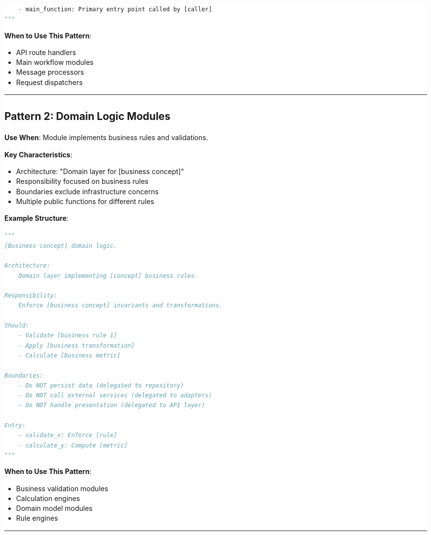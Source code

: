 ```python
    - main_function: Primary entry point called by [caller]
"""
```

**When to Use This Pattern**:
- API route handlers
- Main workflow modules
- Message processors
- Request dispatchers

---

## Pattern 2: Domain Logic Modules

**Use When**: Module implements business rules and validations.

**Key Characteristics**:
- Architecture: "Domain layer for [business concept]"
- Responsibility focused on business rules
- Boundaries exclude infrastructure concerns
- Multiple public functions for different rules

**Example Structure**:
```python
"""
[Business concept] domain logic.

Architecture:
    Domain layer implementing [concept] business rules.

Responsibility:
    Enforce [business concept] invariants and transformations.

Should:
    - Validate [business rule 1]
    - Apply [business transformation]
    - Calculate [business metric]

Boundaries:
    - Do NOT persist data (delegated to repository)
    - Do NOT call external services (delegated to adapters)
    - Do NOT handle presentation (delegated to API layer)

Entry:
    - validate_x: Enforce [rule]
    - calculate_y: Compute [metric]
"""
```

**When to Use This Pattern**:
- Business validation modules
- Calculation engines
- Domain model modules
- Rule engines

---